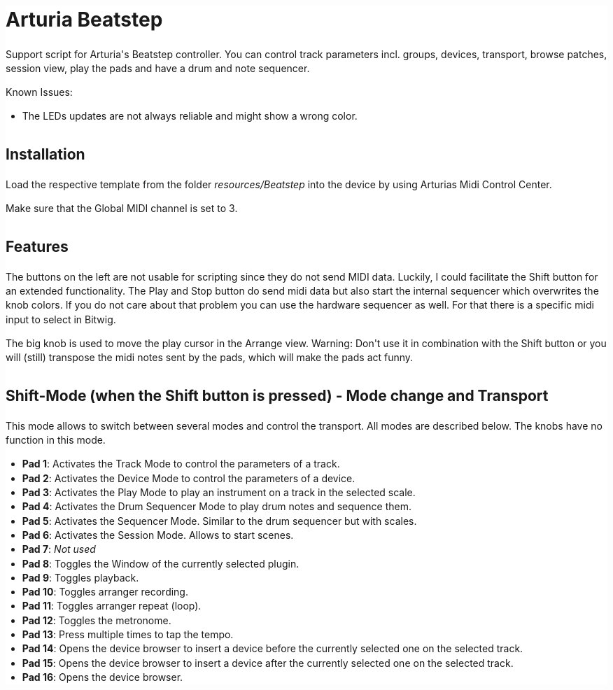 # Arturia Beatstep

Support script for Arturia's Beatstep controller. You can control track parameters incl. groups, devices, transport, browse patches, session view, play the pads and have a drum and note sequencer.

Known Issues:
* The LEDs updates are not always reliable and might show a wrong color.

## Installation

Load the respective template from the folder _resources/Beatstep_ into the device by using Arturias Midi Control Center.

Make sure that the Global MIDI channel is set to 3.

## Features

The buttons on the left are not usable for scripting since they do not send MIDI data. Luckily, I could facilitate the Shift button for an extended functionality.
The Play and Stop button do send midi data but also start the internal sequencer which overwrites the knob colors.
If you do not care about that problem you can use the hardware sequencer as well. For that there is a specific midi input to select in Bitwig.

The big knob is used to move the play cursor in the Arrange view.
Warning: Don't use it in combination with the Shift button or you will (still) transpose the midi notes sent by the pads, which will make the pads act funny.

## Shift-Mode (when the Shift button is pressed) - Mode change and Transport

This mode allows to switch between several modes and control the transport. All modes are described below.
The knobs have no function in this mode.

* **Pad 1**: Activates the Track Mode to control the parameters of a track.
* **Pad 2**: Activates the Device Mode to control the parameters of a device.
* **Pad 3**: Activates the Play Mode to play an instrument on a track in the selected scale.
* **Pad 4**: Activates the Drum Sequencer Mode to play drum notes and sequence them.
* **Pad 5**: Activates the Sequencer Mode. Similar to the drum sequencer but with scales.
* **Pad 6**: Activates the Session Mode. Allows to start scenes.
* **Pad 7**: *Not used*
* **Pad 8**: Toggles the Window of the currently selected plugin.
* **Pad 9**: Toggles playback.
* **Pad 10**: Toggles arranger recording.
* **Pad 11**: Toggles arranger repeat (loop).
* **Pad 12**: Toggles the metronome.
* **Pad 13**: Press multiple times to tap the tempo.
* **Pad 14**: Opens the device browser to insert a device before the currently selected one on the selected track.
* **Pad 15**: Opens the device browser to insert a device after the currently selected one on the selected track.
* **Pad 16**: Opens the device browser.
